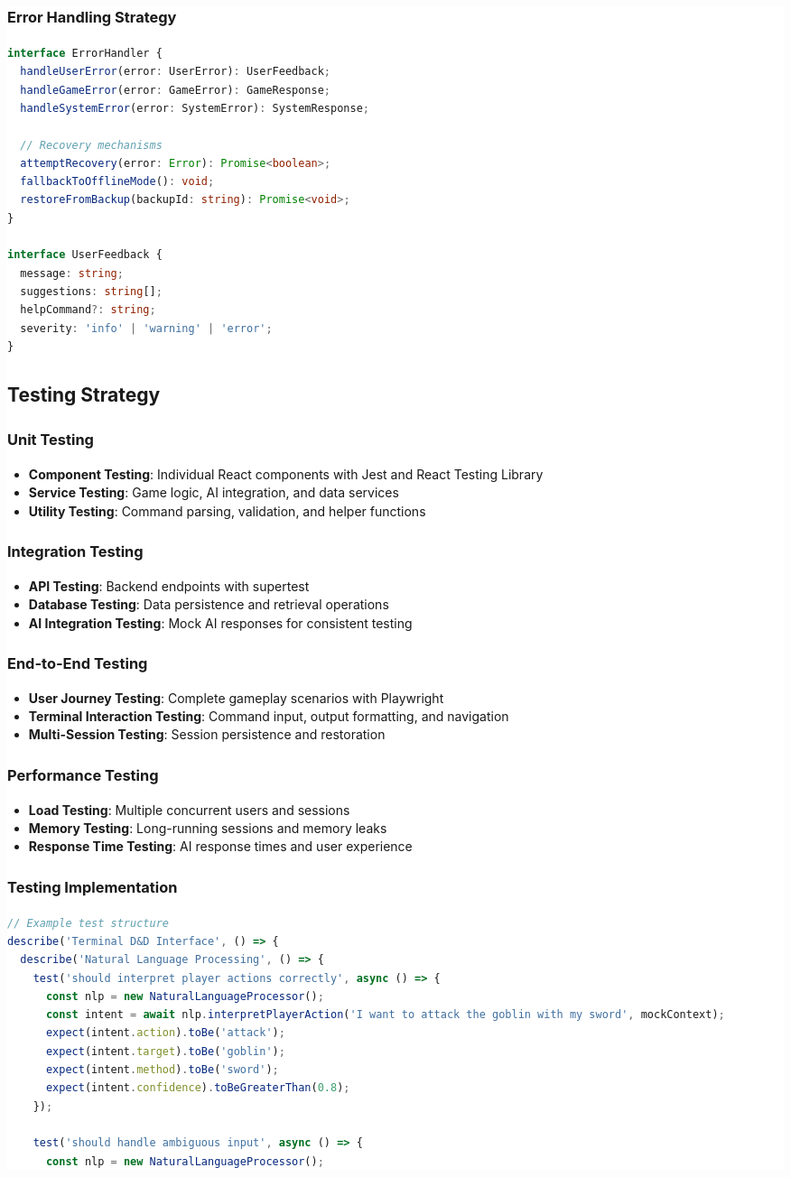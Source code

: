 ### Error Handling Strategy

```typescript
interface ErrorHandler {
  handleUserError(error: UserError): UserFeedback;
  handleGameError(error: GameError): GameResponse;
  handleSystemError(error: SystemError): SystemResponse;
  
  // Recovery mechanisms
  attemptRecovery(error: Error): Promise<boolean>;
  fallbackToOfflineMode(): void;
  restoreFromBackup(backupId: string): Promise<void>;
}

interface UserFeedback {
  message: string;
  suggestions: string[];
  helpCommand?: string;
  severity: 'info' | 'warning' | 'error';
}
```

## Testing Strategy

### Unit Testing
- **Component Testing**: Individual React components with Jest and React Testing Library
- **Service Testing**: Game logic, AI integration, and data services
- **Utility Testing**: Command parsing, validation, and helper functions

### Integration Testing
- **API Testing**: Backend endpoints with supertest
- **Database Testing**: Data persistence and retrieval operations
- **AI Integration Testing**: Mock AI responses for consistent testing

### End-to-End Testing
- **User Journey Testing**: Complete gameplay scenarios with Playwright
- **Terminal Interaction Testing**: Command input, output formatting, and navigation
- **Multi-Session Testing**: Session persistence and restoration

### Performance Testing
- **Load Testing**: Multiple concurrent users and sessions
- **Memory Testing**: Long-running sessions and memory leaks
- **Response Time Testing**: AI response times and user experience

### Testing Implementation

```typescript
// Example test structure
describe('Terminal D&D Interface', () => {
  describe('Natural Language Processing', () => {
    test('should interpret player actions correctly', async () => {
      const nlp = new NaturalLanguageProcessor();
      const intent = await nlp.interpretPlayerAction('I want to attack the goblin with my sword', mockContext);
      expect(intent.action).toBe('attack');
      expect(intent.target).toBe('goblin');
      expect(intent.method).toBe('sword');
      expect(intent.confidence).toBeGreaterThan(0.8);
    });
    
    test('should handle ambiguous input', async () => {
      const nlp = new NaturalLanguageProcessor();
```